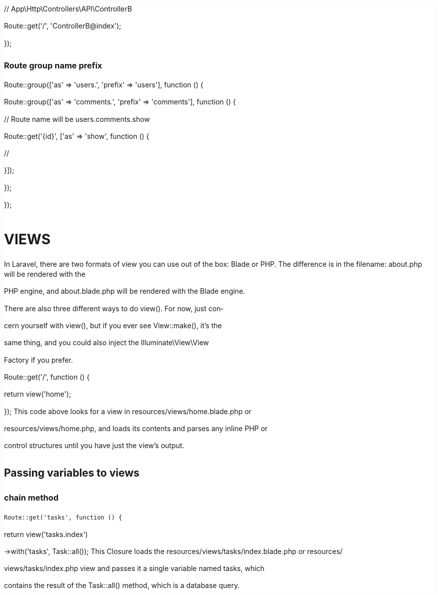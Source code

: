 // App\Http\Controllers\API\ControllerB

Route::get('/', 'ControllerB@index');

});

### Route group name prefix
Route::group(['as' => 'users.', 'prefix' => 'users'], function () {

   Route::group(['as' => 'comments.', 'prefix' => 'comments'], function () {

// Route name will be users.comments.show

Route::get('{id}', ['as' => 'show', function () {

//

}]);

});

});
# VIEWS
In Laravel, there are two formats of view you can use out of the box: Blade or PHP. The difference is in the filename: about.php will be rendered with the

PHP engine, and about.blade.php will be rendered with the Blade engine.

   There are also three different ways to do view(). For now, just con‐

cern yourself with view(), but if you ever see View::make(), it’s the

same thing, and you could also inject the Illuminate\View\View

Factory if you prefer.

Route::get('/', function () {

return view('home');

});
This code above looks for a view in resources/views/home.blade.php or

resources/views/home.php, and loads its contents and parses any inline PHP or

control structures until you have just the view’s output. 
## Passing variables to views
### chain method
    Route::get('tasks', function () {

return view('tasks.index')

->with('tasks', Task::all());
This Closure loads the resources/views/tasks/index.blade.php or resources/

views/tasks/index.php view and passes it a single variable named tasks, which

contains the result of the Task::all() method, which is a database query.
